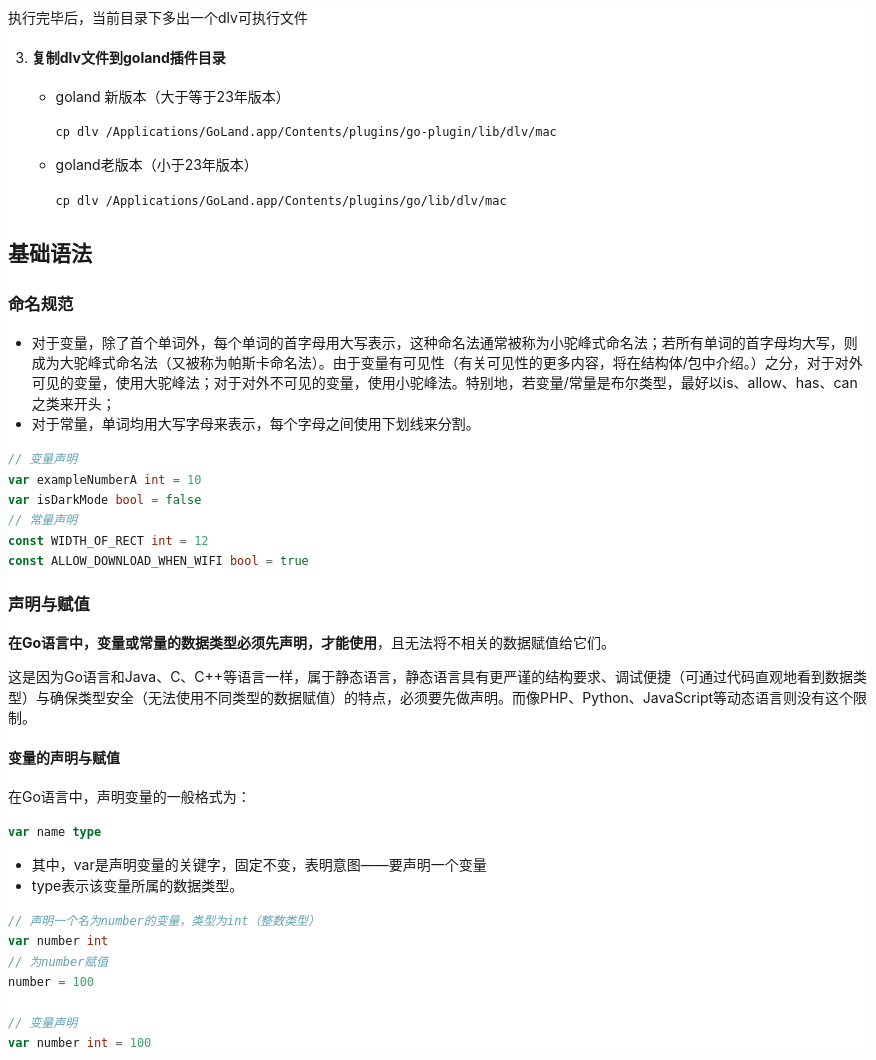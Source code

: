    执行完毕后，当前目录下多出一个dlv可执行文件 

3. #### 复制dlv文件到goland插件目录

   - goland 新版本（大于等于23年版本）

     ```
     cp dlv /Applications/GoLand.app/Contents/plugins/go-plugin/lib/dlv/mac
     ```

     

   - goland老版本（小于23年版本）

     ```
     cp dlv /Applications/GoLand.app/Contents/plugins/go/lib/dlv/mac
     ```

## 基础语法

### 命名规范

- 对于变量，除了首个单词外，每个单词的首字母用大写表示，这种命名法通常被称为小驼峰式命名法；若所有单词的首字母均大写，则成为大驼峰式命名法（又被称为帕斯卡命名法）。由于变量有可见性（有关可见性的更多内容，将在结构体/包中介绍。）之分，对于对外可见的变量，使用大驼峰法；对于对外不可见的变量，使用小驼峰法。特别地，若变量/常量是布尔类型，最好以is、allow、has、can之类来开头；
- 对于常量，单词均用大写字母来表示，每个字母之间使用下划线来分割。

```go
// 变量声明
var exampleNumberA int = 10
var isDarkMode bool = false
// 常量声明
const WIDTH_OF_RECT int = 12
const ALLOW_DOWNLOAD_WHEN_WIFI bool = true
```

### 声明与赋值

**在Go语言中，变量或常量的数据类型必须先声明，才能使用**，且无法将不相关的数据赋值给它们。

这是因为Go语言和Java、C、C++等语言一样，属于静态语言，静态语言具有更严谨的结构要求、调试便捷（可通过代码直观地看到数据类型）与确保类型安全（无法使用不同类型的数据赋值）的特点，必须要先做声明。而像PHP、Python、JavaScript等动态语言则没有这个限制。

#### 变量的声明与赋值

在Go语言中，声明变量的一般格式为：

```Go
var name type
```

- 其中，var是声明变量的关键字，固定不变，表明意图——要声明一个变量
- type表示该变量所属的数据类型。

```Go
// 声明一个名为number的变量，类型为int（整数类型）
var number int
// 为number赋值
number = 100

// 变量声明
var number int = 100
```
